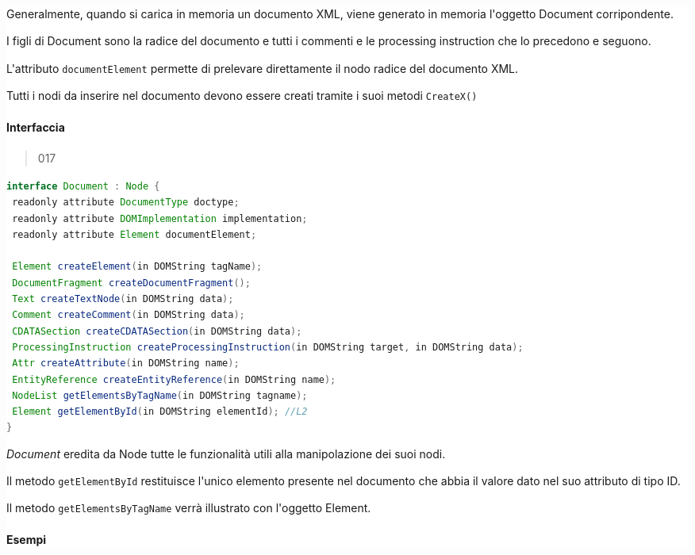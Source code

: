 Generalmente, quando si carica in memoria un documento XML, viene generato in memoria l'oggetto Document corripondente.

I figli di Document sono la radice del documento e tutti i commenti e le processing instruction che lo precedono e seguono.

L'attributo `documentElement` permette di prelevare direttamente il nodo radice del documento XML.

Tutti i nodi da inserire nel documento devono essere creati tramite i suoi metodi `CreateX()` 





####  Interfaccia




> 017




```java
interface Document : Node {     
 readonly attribute DocumentType doctype;        
 readonly attribute DOMImplementation implementation;        
 readonly attribute Element documentElement;        

 Element createElement(in DOMString tagName);
 DocumentFragment createDocumentFragment();            
 Text createTextNode(in DOMString data);    
 Comment createComment(in DOMString data);      
 CDATASection createCDATASection(in DOMString data);      
 ProcessingInstruction createProcessingInstruction(in DOMString target, in DOMString data);        
 Attr createAttribute(in DOMString name);        
 EntityReference createEntityReference(in DOMString name);        
 NodeList getElementsByTagName(in DOMString tagname);        
 Element getElementById(in DOMString elementId); //L2         
}
```

 






*Document* eredita da Node tutte le funzionalità utili alla manipolazione dei suoi nodi.    

Il metodo `getElementById` restituisce l'unico elemento presente nel documento che abbia il valore dato nel suo attributo di tipo ID. 

Il metodo `getElementsByTagName` verrà  illustrato con l'oggetto Element. 





####  Esempi



